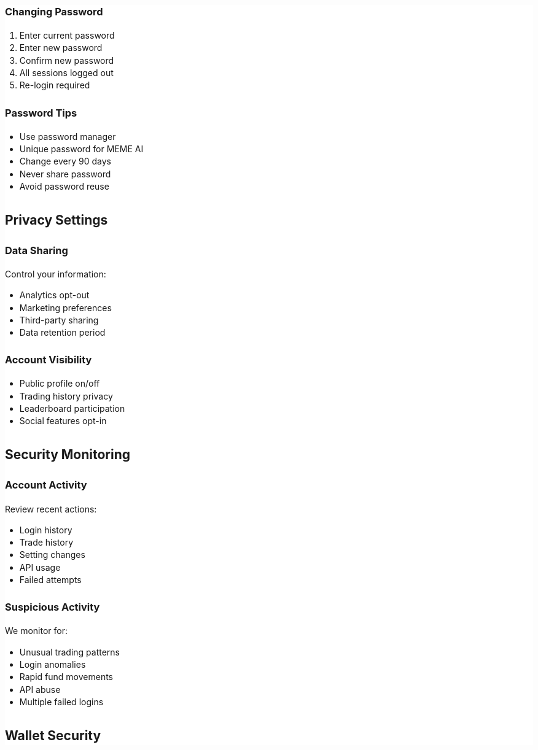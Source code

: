 ### Changing Password
1. Enter current password
2. Enter new password
3. Confirm new password
4. All sessions logged out
5. Re-login required

### Password Tips
- Use password manager
- Unique password for MEME AI
- Change every 90 days
- Never share password
- Avoid password reuse

## Privacy Settings

### Data Sharing
Control your information:
- Analytics opt-out
- Marketing preferences
- Third-party sharing
- Data retention period

### Account Visibility
- Public profile on/off
- Trading history privacy
- Leaderboard participation
- Social features opt-in

## Security Monitoring

### Account Activity
Review recent actions:
- Login history
- Trade history
- Setting changes
- API usage
- Failed attempts

### Suspicious Activity
We monitor for:
- Unusual trading patterns
- Login anomalies
- Rapid fund movements
- API abuse
- Multiple failed logins

## Wallet Security
